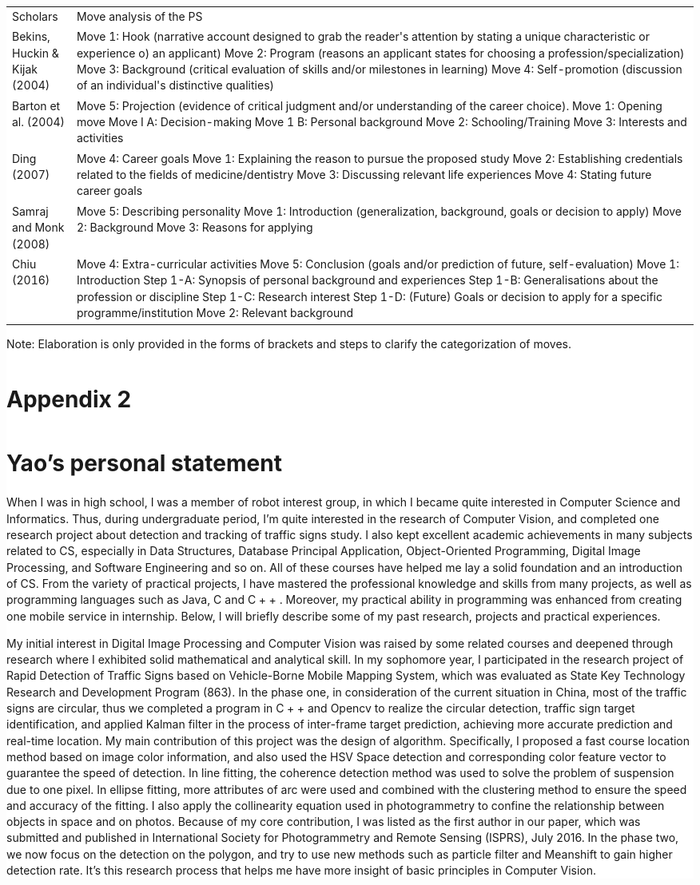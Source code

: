 <html><body><table><tr><td> Scholars</td><td>Move analysis of the PS</td></tr><tr><td>Bekins, Huckin &amp; Kijak (2004)</td><td>Move 1: Hook (narrative account designed to grab the reader&#x27;s attention by stating a unique characteristic or experience o) an applicant) Move 2: Program (reasons an applicant states for choosing a profession/specialization) Move 3: Background (critical evaluation of skills and/or milestones in learning) Move 4: Self-promotion (discussion of an individual&#x27;s distinctive qualities)</td></tr><tr><td>Barton et al. (2004)</td><td>Move 5: Projection (evidence of critical judgment and/or understanding of the career choice). Move 1: Opening move Move I A: Decision-making Move 1 B: Personal background Move 2: Schooling/Training Move 3: Interests and activities</td></tr><tr><td>Ding (2007)</td><td>Move 4: Career goals Move 1: Explaining the reason to pursue the proposed study Move 2: Establishing credentials related to the fields of medicine/dentistry Move 3: Discussing relevant life experiences Move 4: Stating future career goals</td></tr><tr><td>Samraj and Monk (2008)</td><td>Move 5: Describing personality Move 1: Introduction (generalization, background, goals or decision to apply) Move 2: Background Move 3: Reasons for applying</td></tr><tr><td>Chiu (2016)</td><td>Move 4: Extra-curricular activities Move 5: Conclusion (goals and/or prediction of future, self-evaluation) Move 1: Introduction Step 1-A: Synopsis of personal background and experiences Step 1-B: Generalisations about the profession or discipline Step 1-C: Research interest Step 1-D: (Future) Goals or decision to apply for a specific programme/institution Move 2: Relevant background</td></tr></table></body></html>

Note: Elaboration is only provided in the forms of brackets and steps to clarify the categorization of moves.

# Appendix 2

# Yao’s personal statement

When I was in high school, I was a member of robot interest group, in which I became quite interested in Computer Science and Informatics. Thus, during undergraduate period, I’m quite interested in the research of Computer Vision, and completed one research project about detection and tracking of traffic signs study. I also kept excellent academic achievements in many subjects related to CS, especially in Data Structures, Database Principal Application, Object-Oriented Programming, Digital Image Processing, and Software Engineering and so on. All of these courses have helped me lay a solid foundation and an introduction of CS. From the variety of practical projects, I have mastered the professional knowledge and skills from many projects, as well as programming languages such as Java, C and ${ \mathsf { C } } { + } { + }$ . Moreover, my practical ability in programming was enhanced from creating one mobile service in internship. Below, I will briefly describe some of my past research, projects and practical experiences.

My initial interest in Digital Image Processing and Computer Vision was raised by some related courses and deepened through research where I exhibited solid mathematical and analytical skill. In my sophomore year, I participated in the research project of Rapid Detection of Traffic Signs based on Vehicle-Borne Mobile Mapping System, which was evaluated as State Key Technology Research and Development Program (863). In the phase one, in consideration of the current situation in China, most of the traffic signs are circular, thus we completed a program in ${ \mathsf { C } } { + } { + }$ and Opencv to realize the circular detection, traffic sign target identification, and applied Kalman filter in the process of inter-frame target prediction, achieving more accurate prediction and real-time location. My main contribution of this project was the design of algorithm. Specifically, I proposed a fast course location method based on image color information, and also used the HSV Space detection and corresponding color feature vector to guarantee the speed of detection. In line fitting, the coherence detection method was used to solve the problem of suspension due to one pixel. In ellipse fitting, more attributes of arc were used and combined with the clustering method to ensure the speed and accuracy of the fitting. I also apply the collinearity equation used in photogrammetry to confine the relationship between objects in space and on photos. Because of my core contribution, I was listed as the first author in our paper, which was submitted and published in International Society for Photogrammetry and Remote Sensing (ISPRS), July 2016. In the phase two, we now focus on the detection on the polygon, and try to use new methods such as particle filter and Meanshift to gain higher detection rate. It’s this research process that helps me have more insight of basic principles in Computer Vision.
